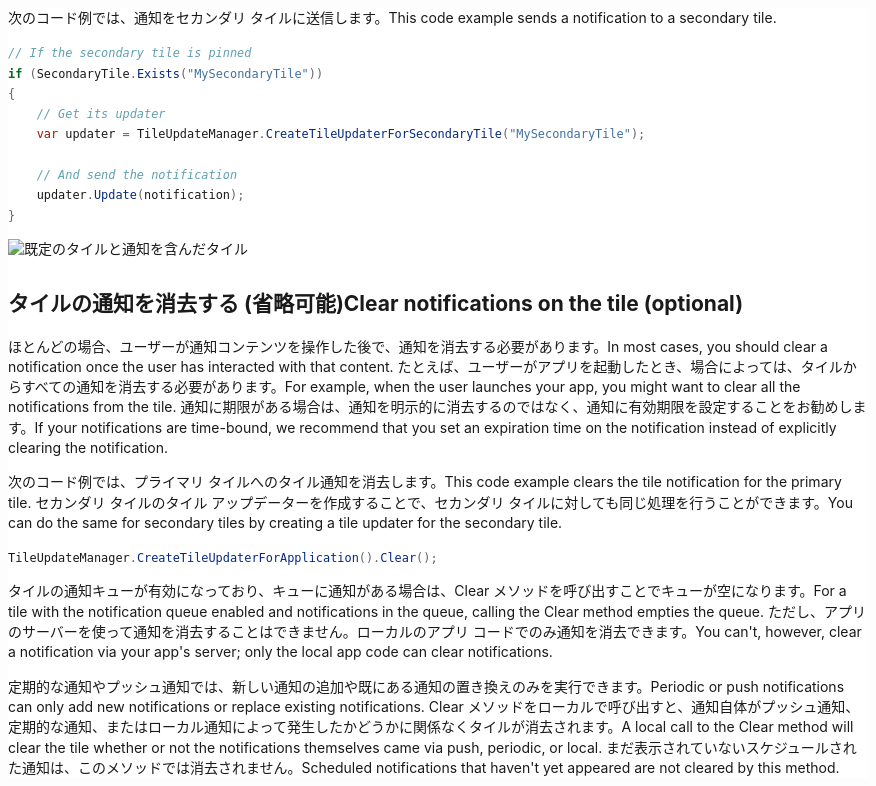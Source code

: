 <span data-ttu-id="0aaec-141">次のコード例では、通知をセカンダリ タイルに送信します。</span><span class="sxs-lookup"><span data-stu-id="0aaec-141">This code example sends a notification to a secondary tile.</span></span>

```csharp
// If the secondary tile is pinned
if (SecondaryTile.Exists("MySecondaryTile"))
{
    // Get its updater
    var updater = TileUpdateManager.CreateTileUpdaterForSecondaryTile("MySecondaryTile");
 
    // And send the notification
    updater.Update(notification);
}
```

![既定のタイルと通知を含んだタイル](images/sending-local-tile-01.png)

## <a name="clear-notifications-on-the-tile-optional"></a><span data-ttu-id="0aaec-143">タイルの通知を消去する (省略可能)</span><span class="sxs-lookup"><span data-stu-id="0aaec-143">Clear notifications on the tile (optional)</span></span>


<span data-ttu-id="0aaec-144">ほとんどの場合、ユーザーが通知コンテンツを操作した後で、通知を消去する必要があります。</span><span class="sxs-lookup"><span data-stu-id="0aaec-144">In most cases, you should clear a notification once the user has interacted with that content.</span></span> <span data-ttu-id="0aaec-145">たとえば、ユーザーがアプリを起動したとき、場合によっては、タイルからすべての通知を消去する必要があります。</span><span class="sxs-lookup"><span data-stu-id="0aaec-145">For example, when the user launches your app, you might want to clear all the notifications from the tile.</span></span> <span data-ttu-id="0aaec-146">通知に期限がある場合は、通知を明示的に消去するのではなく、通知に有効期限を設定することをお勧めします。</span><span class="sxs-lookup"><span data-stu-id="0aaec-146">If your notifications are time-bound, we recommend that you set an expiration time on the notification instead of explicitly clearing the notification.</span></span>

<span data-ttu-id="0aaec-147">次のコード例では、プライマリ タイルへのタイル通知を消去します。</span><span class="sxs-lookup"><span data-stu-id="0aaec-147">This code example clears the tile notification for the primary tile.</span></span> <span data-ttu-id="0aaec-148">セカンダリ タイルのタイル アップデーターを作成することで、セカンダリ タイルに対しても同じ処理を行うことができます。</span><span class="sxs-lookup"><span data-stu-id="0aaec-148">You can do the same for secondary tiles by creating a tile updater for the secondary tile.</span></span>

```csharp
TileUpdateManager.CreateTileUpdaterForApplication().Clear();
```

<span data-ttu-id="0aaec-149">タイルの通知キューが有効になっており、キューに通知がある場合は、Clear メソッドを呼び出すことでキューが空になります。</span><span class="sxs-lookup"><span data-stu-id="0aaec-149">For a tile with the notification queue enabled and notifications in the queue, calling the Clear method empties the queue.</span></span> <span data-ttu-id="0aaec-150">ただし、アプリのサーバーを使って通知を消去することはできません。ローカルのアプリ コードでのみ通知を消去できます。</span><span class="sxs-lookup"><span data-stu-id="0aaec-150">You can't, however, clear a notification via your app's server; only the local app code can clear notifications.</span></span>

<span data-ttu-id="0aaec-151">定期的な通知やプッシュ通知では、新しい通知の追加や既にある通知の置き換えのみを実行できます。</span><span class="sxs-lookup"><span data-stu-id="0aaec-151">Periodic or push notifications can only add new notifications or replace existing notifications.</span></span> <span data-ttu-id="0aaec-152">Clear メソッドをローカルで呼び出すと、通知自体がプッシュ通知、定期的な通知、またはローカル通知によって発生したかどうかに関係なくタイルが消去されます。</span><span class="sxs-lookup"><span data-stu-id="0aaec-152">A local call to the Clear method will clear the tile whether or not the notifications themselves came via push, periodic, or local.</span></span> <span data-ttu-id="0aaec-153">まだ表示されていないスケジュールされた通知は、このメソッドでは消去されません。</span><span class="sxs-lookup"><span data-stu-id="0aaec-153">Scheduled notifications that haven't yet appeared are not cleared by this method.</span></span>
